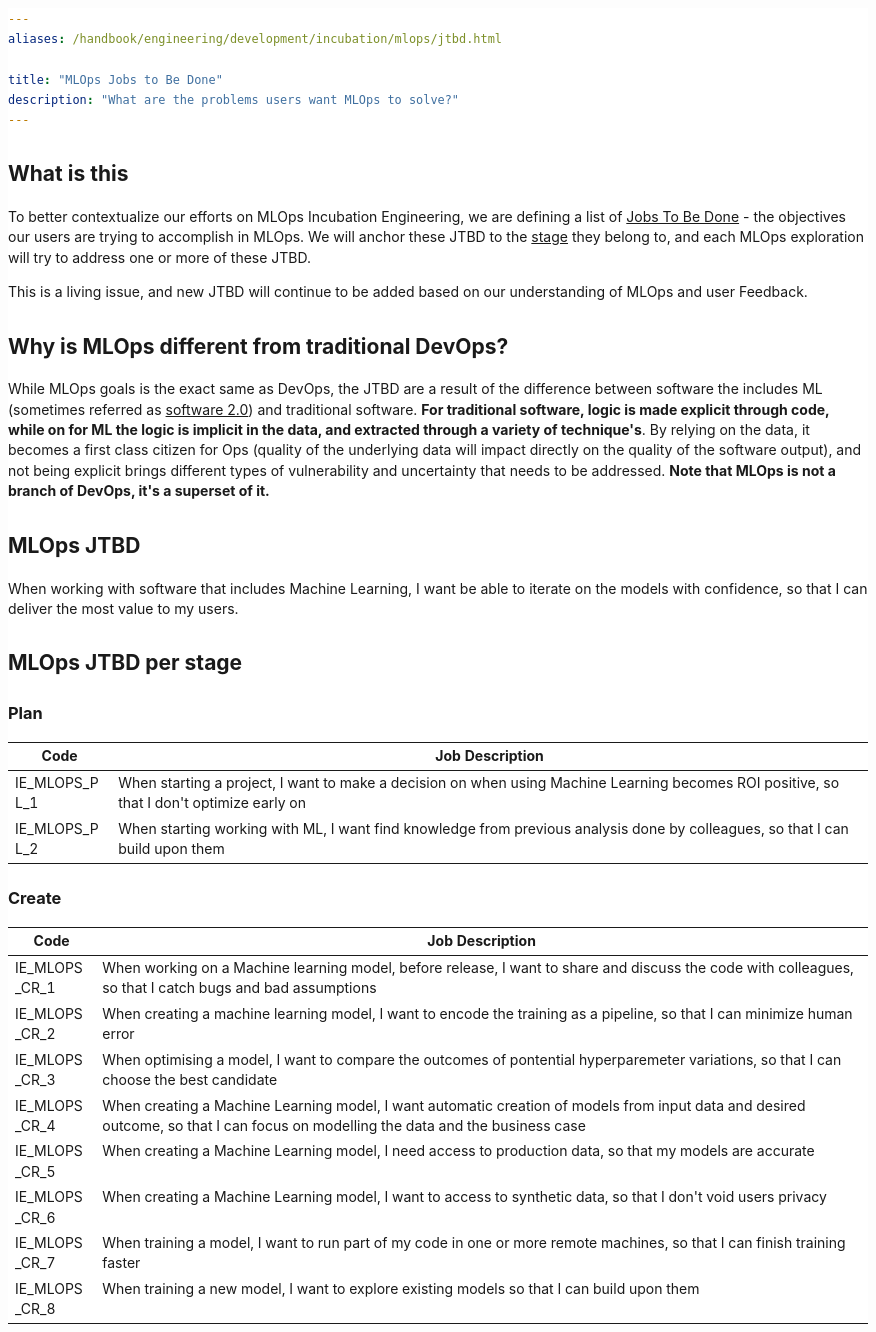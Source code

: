 ```yaml
---
aliases: /handbook/engineering/development/incubation/mlops/jtbd.html

title: "MLOps Jobs to Be Done"
description: "What are the problems users want MLOps to solve?"
---
```


## What is this

To better contextualize our efforts on MLOps Incubation Engineering, we are defining a list of [Jobs To Be Done](/handbook/product/ux/jobs-to-be-done/) - the objectives our users are trying to accomplish in MLOps. We will anchor these JTBD to the [stage](https://about.gitlab.com/stages-devops-lifecycle/) they belong to, and each MLOps exploration will try to address one or more of these JTBD.

This is a living issue, and new JTBD will continue to be added based on our understanding of MLOps and user Feedback.

## Why is MLOps different from traditional DevOps?

While MLOps goals is the exact same as DevOps, the JTBD are a result of the difference between software the includes ML (sometimes referred as [software 2.0](https://karpathy.medium.com/software-2-0-a64152b37c35)) and traditional software. **For traditional software, logic is made explicit through code, while on for ML the logic is implicit in the data, and extracted through a variety of technique's**. By relying on the data, it becomes a first class citizen for Ops (quality of the underlying data will impact directly on the quality of the software output), and not being explicit brings different types of vulnerability and uncertainty that needs to be addressed. **Note that MLOps is not a branch of DevOps, it's a superset of it.**

## MLOps JTBD

When working with software that includes Machine Learning, I want be able to iterate on the models with confidence, so that I can deliver the most value to my users.

## MLOps JTBD per stage     

### Plan

| Code          | Job Description |
|---------------|-----------------|
| <a id="IE_MLOPS_PL_1">IE_MLOPS_PL_1</a> | When starting a project, I want to make a decision on when using Machine Learning becomes ROI positive, so that I don't optimize early on |
| <a id="IE_MLOPS_PL_2">IE_MLOPS_PL_2</a> | When starting working with ML, I want find knowledge from previous analysis done by colleagues, so that I can build upon them |

### Create

| Code          | Job Description |
|---------------|-----------------|
| <a id="IE_MLOPS_CR_1">IE_MLOPS_CR_1</a> | When working on a Machine learning model, before release, I want to share and discuss the code with colleagues, so that I catch bugs and bad assumptions                         |
| <a id="IE_MLOPS_CR_2">IE_MLOPS_CR_2</a> | When creating a machine learning model, I want to encode the training as a pipeline, so that I can minimize human error                                                          |
| <a id="IE_MLOPS_CR_3">IE_MLOPS_CR_3</a> | When optimising a model, I want to compare the outcomes of pontential hyperparemeter variations, so that I can choose the best candidate                                         |
| <a id="IE_MLOPS_CR_4">IE_MLOPS_CR_4</a> | When creating a Machine Learning model, I want automatic creation of models from input data and desired outcome, so that I can focus on modelling the data and the business case |
| <a id="IE_MLOPS_CR_5">IE_MLOPS_CR_5</a> | When creating a Machine Learning model, I need access to production data, so that my models are accurate |
| <a id="IE_MLOPS_CR_6">IE_MLOPS_CR_6</a> | When creating a Machine Learning model, I want to access to synthetic data, so that I don't void users privacy |
| <a id="IE_MLOPS_CR_7">IE_MLOPS_CR_7</a> | When training a model, I want to run part of my code in one or more remote machines, so that I can finish training faster |
| <a id="IE_MLOPS_CR_8">IE_MLOPS_CR_8</a> | When training a new model, I want to explore existing models so that I can build upon them |